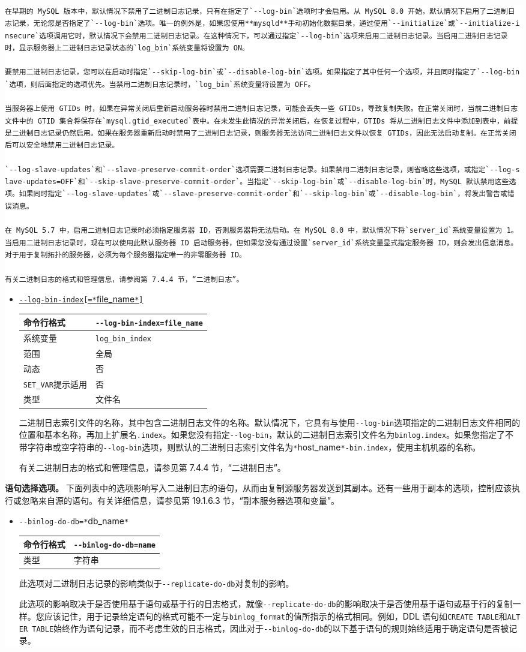     在早期的 MySQL 版本中，默认情况下禁用了二进制日志记录，只有在指定了`--log-bin`选项时才会启用。从 MySQL 8.0 开始，默认情况下启用了二进制日志记录，无论您是否指定了`--log-bin`选项。唯一的例外是，如果您使用**mysqld**手动初始化数据目录，通过使用`--initialize`或`--initialize-insecure`选项调用它时，默认情况下会禁用二进制日志记录。在这种情况下，可以通过指定`--log-bin`选项来启用二进制日志记录。当启用二进制日志记录时，显示服务器上二进制日志记录状态的`log_bin`系统变量将设置为 ON。

    要禁用二进制日志记录，您可以在启动时指定`--skip-log-bin`或`--disable-log-bin`选项。如果指定了其中任何一个选项，并且同时指定了`--log-bin`选项，则后面指定的选项优先。当禁用二进制日志记录时，`log_bin`系统变量将设置为 OFF。

    当服务器上使用 GTIDs 时，如果在异常关闭后重新启动服务器时禁用二进制日志记录，可能会丢失一些 GTIDs，导致复制失败。在正常关闭时，当前二进制日志文件中的 GTID 集合将保存在`mysql.gtid_executed`表中。在未发生此情况的异常关闭后，在恢复过程中，GTIDs 将从二进制日志文件中添加到表中，前提是二进制日志记录仍然启用。如果在服务器重新启动时禁用了二进制日志记录，则服务器无法访问二进制日志文件以恢复 GTIDs，因此无法启动复制。在正常关闭后可以安全地禁用二进制日志记录。

    `--log-slave-updates`和`--slave-preserve-commit-order`选项需要二进制日志记录。如果禁用二进制日志记录，则省略这些选项，或指定`--log-slave-updates=OFF`和`--skip-slave-preserve-commit-order`。当指定`--skip-log-bin`或`--disable-log-bin`时，MySQL 默认禁用这些选项。如果同时指定`--log-slave-updates`或`--slave-preserve-commit-order`和`--skip-log-bin`或`--disable-log-bin`，将发出警告或错误消息。

    在 MySQL 5.7 中，启用二进制日志记录时必须指定服务器 ID，否则服务器将无法启动。在 MySQL 8.0 中，默认情况下将`server_id`系统变量设置为 1。当启用二进制日志记录时，现在可以使用此默认服务器 ID 启动服务器，但如果您没有通过设置`server_id`系统变量显式指定服务器 ID，则会发出信息消息。对于用于复制拓扑的服务器，必须为每个服务器指定唯一的非零服务器 ID。

    有关二进制日志的格式和管理信息，请参阅第 7.4.4 节，“二进制日志”。

+   [`--log-bin-index[=*`file_name`*]`](replication-options-binary-log.html#option_mysqld_log-bin-index)

    | 命令行格式 | `--log-bin-index=file_name` |
    | --- | --- |
    | 系统变量 | `log_bin_index` |
    | 范围 | 全局 |
    | 动态 | 否 |
    | `SET_VAR`提示适用 | 否 |
    | 类型 | 文件名 |

    二进制日志索引文件的名称，其中包含二进制日志文件的名称。默认情况下，它具有与使用`--log-bin`选项指定的二进制日志文件相同的位置和基本名称，再加上扩展名`.index`。如果您没有指定`--log-bin`，默认的二进制日志索引文件名为`binlog.index`。如果您指定了不带字符串或空字符串的`--log-bin`选项，则默认的二进制日志索引文件名为`*`host_name`*-bin.index`，使用主机机器的名称。

    有关二进制日志的格式和管理信息，请参见第 7.4.4 节，“二进制日志”。

**语句选择选项。** 下面列表中的选项影响写入二进制日志的语句，从而由复制源服务器发送到其副本。还有一些用于副本的选项，控制应该执行或忽略来自源的语句。有关详细信息，请参见第 19.1.6.3 节，“副本服务器选项和变量”。

+   `--binlog-do-db=*`db_name`*`

    | 命令行格式 | `--binlog-do-db=name` |
    | --- | --- |
    | 类型 | 字符串 |

    此选项对二进制日志记录的影响类似于`--replicate-do-db`对复制的影响。

    此选项的影响取决于是否使用基于语句或基于行的日志格式，就像`--replicate-do-db`的影响取决于是否使用基于语句或基于行的复制一样。您应该记住，用于记录给定语句的格式可能不一定与`binlog_format`的值所指示的格式相同。例如，DDL 语句如`CREATE TABLE`和`ALTER TABLE`始终作为语句记录，而不考虑生效的日志格式，因此对于`--binlog-do-db`的以下基于语句的规则始终适用于确定语句是否被记录。
